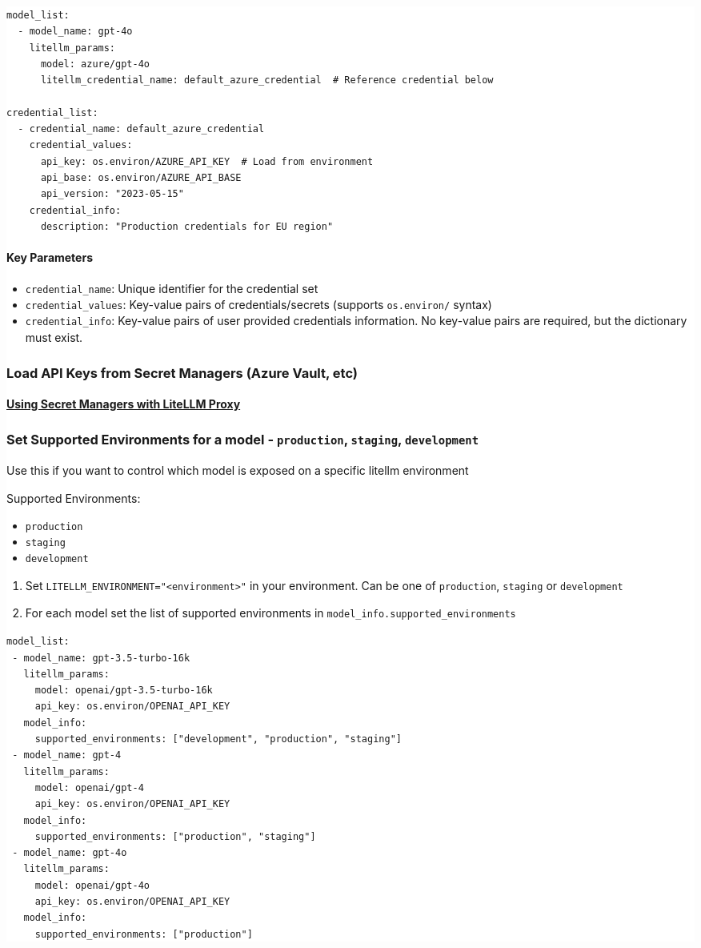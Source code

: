     
    
    model_list:  
      - model_name: gpt-4o  
        litellm_params:  
          model: azure/gpt-4o  
          litellm_credential_name: default_azure_credential  # Reference credential below  
      
    credential_list:  
      - credential_name: default_azure_credential  
        credential_values:  
          api_key: os.environ/AZURE_API_KEY  # Load from environment  
          api_base: os.environ/AZURE_API_BASE  
          api_version: "2023-05-15"  
        credential_info:  
          description: "Production credentials for EU region"  
    

#### Key Parameters​

  * `credential_name`: Unique identifier for the credential set
  * `credential_values`: Key-value pairs of credentials/secrets (supports `os.environ/` syntax)
  * `credential_info`: Key-value pairs of user provided credentials information. No key-value pairs are required, but the dictionary must exist.

### Load API Keys from Secret Managers (Azure Vault, etc)​

[**Using Secret Managers with LiteLLM Proxy**](/docs/secret)

### Set Supported Environments for a model - `production`, `staging`, `development`​

Use this if you want to control which model is exposed on a specific litellm environment

Supported Environments:

  * `production`
  * `staging`
  * `development`

  1. Set `LITELLM_ENVIRONMENT="<environment>"` in your environment. Can be one of `production`, `staging` or `development`

  2. For each model set the list of supported environments in `model_info.supported_environments`

    
    
    model_list:  
     - model_name: gpt-3.5-turbo-16k  
       litellm_params:  
         model: openai/gpt-3.5-turbo-16k  
         api_key: os.environ/OPENAI_API_KEY  
       model_info:  
         supported_environments: ["development", "production", "staging"]  
     - model_name: gpt-4  
       litellm_params:  
         model: openai/gpt-4  
         api_key: os.environ/OPENAI_API_KEY  
       model_info:  
         supported_environments: ["production", "staging"]  
     - model_name: gpt-4o  
       litellm_params:  
         model: openai/gpt-4o  
         api_key: os.environ/OPENAI_API_KEY  
       model_info:  
         supported_environments: ["production"]  
    